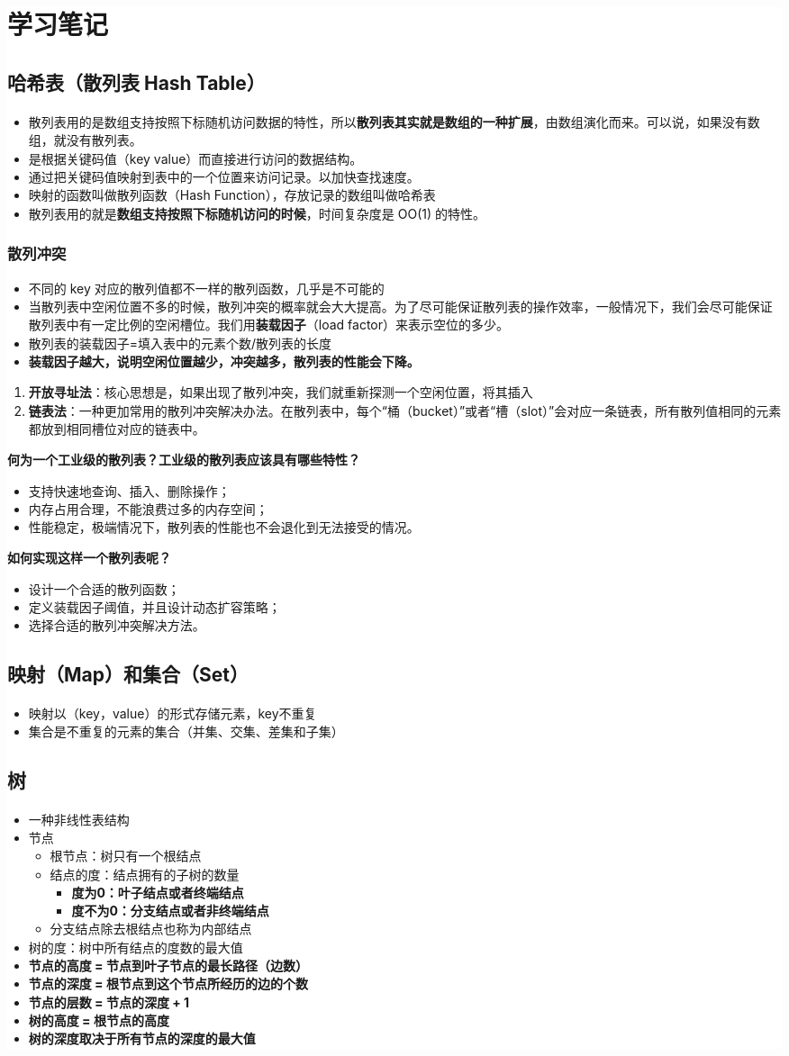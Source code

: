 # 学习笔记

## 哈希表（散列表 Hash Table）

- 散列表用的是数组支持按照下标随机访问数据的特性，所以**散列表其实就是数组的一种扩展**，由数组演化而来。可以说，如果没有数组，就没有散列表。
- 是根据关键码值（key value）而直接进行访问的数据结构。
- 通过把关键码值映射到表中的一个位置来访问记录。以加快查找速度。
- 映射的函数叫做散列函数（Hash Function），存放记录的数组叫做哈希表
- 散列表用的就是**数组支持按照下标随机访问的时候**，时间复杂度是 OO(1) 的特性。

### 散列冲突

- 不同的 key 对应的散列值都不一样的散列函数，几乎是不可能的
- 当散列表中空闲位置不多的时候，散列冲突的概率就会大大提高。为了尽可能保证散列表的操作效率，一般情况下，我们会尽可能保证散列表中有一定比例的空闲槽位。我们用**装载因子**（load factor）来表示空位的多少。
- 散列表的装载因子=填入表中的元素个数/散列表的长度
- **装载因子越大，说明空闲位置越少，冲突越多，散列表的性能会下降。**

1. **开放寻址法**：核心思想是，如果出现了散列冲突，我们就重新探测一个空闲位置，将其插入
2. **链表法**：一种更加常用的散列冲突解决办法。在散列表中，每个“桶（bucket）”或者“槽（slot）”会对应一条链表，所有散列值相同的元素都放到相同槽位对应的链表中。

**何为一个工业级的散列表？工业级的散列表应该具有哪些特性？**

- 支持快速地查询、插入、删除操作；
- 内存占用合理，不能浪费过多的内存空间；
- 性能稳定，极端情况下，散列表的性能也不会退化到无法接受的情况。

**如何实现这样一个散列表呢？**

- 设计一个合适的散列函数；
- 定义装载因子阈值，并且设计动态扩容策略；
- 选择合适的散列冲突解决方法。

## 映射（Map）和集合（Set）

- 映射以（key，value）的形式存储元素，key不重复
- 集合是不重复的元素的集合（并集、交集、差集和子集）

## 树

- 一种非线性表结构
- 节点
  - 根节点：树只有一个根结点
  - 结点的度：结点拥有的子树的数量
    - **度为0：叶子结点或者终端结点**
    - **度不为0：分支结点或者非终端结点**
  - 分支结点除去根结点也称为内部结点
- 树的度：树中所有结点的度数的最大值
- **节点的高度 = 节点到叶子节点的最长路径（边数）**
- **节点的深度 = 根节点到这个节点所经历的边的个数**
- **节点的层数 = 节点的深度 + 1**
- **树的高度 = 根节点的高度**
- **树的深度取决于所有节点的深度的最大值**
